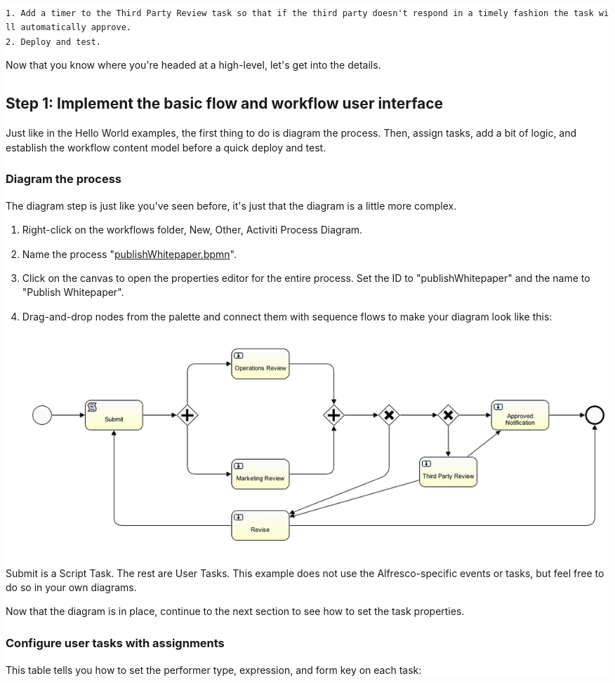     1. Add a timer to the Third Party Review task so that if the third party doesn't respond in a timely fashion the task will automatically approve.
    2. Deploy and test.

Now that you know where you're headed at a high-level, let's get into the
details.

Step 1: Implement the basic flow and workflow user interface 
------------------------------------------------------------

Just like in the Hello World examples, the first thing to do is diagram the process. Then, assign tasks, add a bit of logic, and establish the workflow content model before a quick deploy and test.

### Diagram the process 

The diagram step is just like you've seen before, it's just that the diagram is a little more complex.

1. Right-click on the workflows folder, New, Other, Activiti Process Diagram.
2. Name the process "[publishWhitepaper.bpmn](https://github.com/jpotts/alfresco-developer-series/blob/master/workflow/workflow-tutorial-repo/src/main/amp/config/alfresco/module/workflow-tutorial-repo/workflows/publishWhitepaper.bpmn)".
3. Click on the canvas to open the properties editor for the entire process. Set the ID to "publishWhitepaper" and the name to "Publish Whitepaper".
4. Drag-and-drop nodes from the palette and connect them with sequence flows to make your diagram look like this:

    ![Publish Whitepaper BPMN Diagram](images/publish-whitepaper-bpmn.png)

Submit is a Script Task. The rest are User Tasks. This example does not use the Alfresco-specific events or tasks, but feel free to do so in your own diagrams.

Now that the diagram is in place, continue to the next section to see how to set the task properties.

### Configure user tasks with assignments 

This table tells you how to set the performer type, expression, and form
key on each task:
